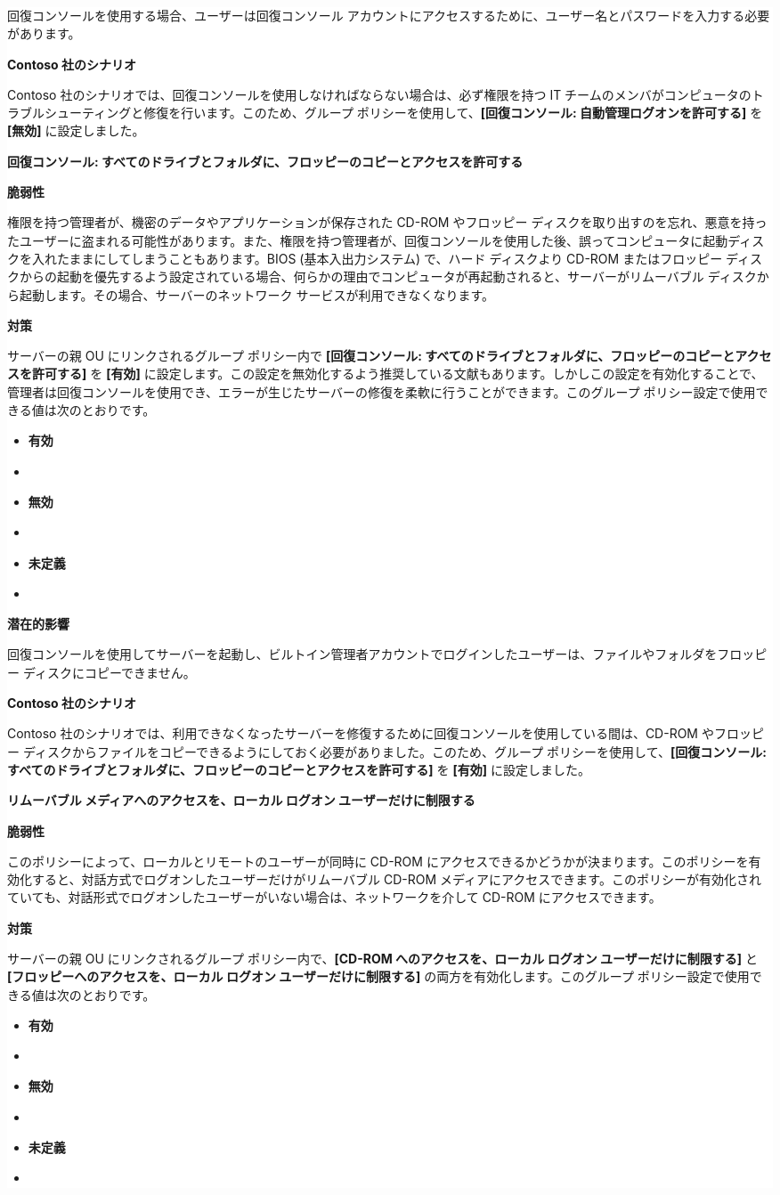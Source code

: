 回復コンソールを使用する場合、ユーザーは回復コンソール アカウントにアクセスするために、ユーザー名とパスワードを入力する必要があります。
  
**Contoso 社のシナリオ**
  
Contoso 社のシナリオでは、回復コンソールを使用しなければならない場合は、必ず権限を持つ IT チームのメンバがコンピュータのトラブルシューティングと修復を行います。このため、グループ ポリシーを使用して、**\[回復コンソール: 自動管理ログオンを許可する\]** を **\[無効\]** に設定しました。
  
**回復コンソール: すべてのドライブとフォルダに、フロッピーのコピーとアクセスを許可する**
  
**脆弱性**
  
権限を持つ管理者が、機密のデータやアプリケーションが保存された CD-ROM やフロッピー ディスクを取り出すのを忘れ、悪意を持ったユーザーに盗まれる可能性があります。また、権限を持つ管理者が、回復コンソールを使用した後、誤ってコンピュータに起動ディスクを入れたままにしてしまうこともあります。BIOS (基本入出力システム) で、ハード ディスクより CD-ROM またはフロッピー ディスクからの起動を優先するよう設定されている場合、何らかの理由でコンピュータが再起動されると、サーバーがリムーバブル ディスクから起動します。その場合、サーバーのネットワーク サービスが利用できなくなります。
  
**対策**
  
サーバーの親 OU にリンクされるグループ ポリシー内で **\[回復コンソール: すべてのドライブとフォルダに、フロッピーのコピーとアクセスを許可する\]** を **\[有効\]** に設定します。この設定を無効化するよう推奨している文献もあります。しかしこの設定を有効化することで、管理者は回復コンソールを使用でき、エラーが生じたサーバーの修復を柔軟に行うことができます。このグループ ポリシー設定で使用できる値は次のとおりです。
  
-   **有効**
  
-     
-   **無効**
  
-     
-   **未定義**
  
-   
  
**潜在的影響**
  
回復コンソールを使用してサーバーを起動し、ビルトイン管理者アカウントでログインしたユーザーは、ファイルやフォルダをフロッピー ディスクにコピーできません。
  
**Contoso 社のシナリオ**
  
Contoso 社のシナリオでは、利用できなくなったサーバーを修復するために回復コンソールを使用している間は、CD-ROM やフロッピー ディスクからファイルをコピーできるようにしておく必要がありました。このため、グループ ポリシーを使用して、**\[回復コンソール: すべてのドライブとフォルダに、フロッピーのコピーとアクセスを許可する\]** を **\[有効\]** に設定しました。
  
**リムーバブル メディアへのアクセスを、ローカル ログオン ユーザーだけに制限する**
  
**脆弱性**
  
このポリシーによって、ローカルとリモートのユーザーが同時に CD-ROM にアクセスできるかどうかが決まります。このポリシーを有効化すると、対話方式でログオンしたユーザーだけがリムーバブル CD-ROM メディアにアクセスできます。このポリシーが有効化されていても、対話形式でログオンしたユーザーがいない場合は、ネットワークを介して CD-ROM にアクセスできます。
  
**対策**
  
サーバーの親 OU にリンクされるグループ ポリシー内で、**\[CD-ROM へのアクセスを、ローカル ログオン ユーザーだけに制限する\]** と **\[フロッピーへのアクセスを、ローカル ログオン ユーザーだけに制限する\]** の両方を有効化します。このグループ ポリシー設定で使用できる値は次のとおりです。
  
-   **有効**
  
-     
-   **無効**
  
-     
-   **未定義**
  
-   
  